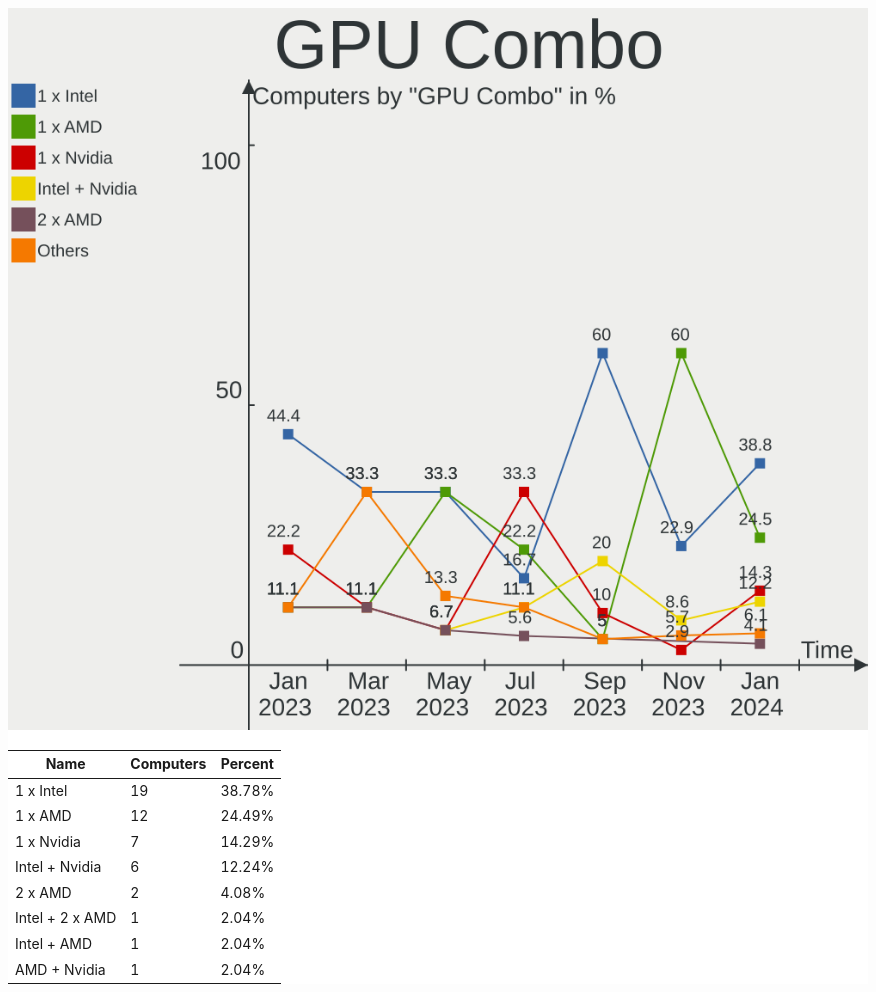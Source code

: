![GPU Combo](./images/line_chart/gpu_combo.svg)

| Name            | Computers | Percent |
|-----------------|-----------|---------|
| 1 x Intel       | 19        | 38.78%  |
| 1 x AMD         | 12        | 24.49%  |
| 1 x Nvidia      | 7         | 14.29%  |
| Intel + Nvidia  | 6         | 12.24%  |
| 2 x AMD         | 2         | 4.08%   |
| Intel + 2 x AMD | 1         | 2.04%   |
| Intel + AMD     | 1         | 2.04%   |
| AMD + Nvidia    | 1         | 2.04%   |
